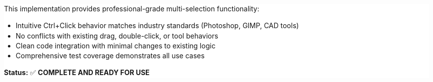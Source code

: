 This implementation provides professional-grade multi-selection functionality:
- Intuitive Ctrl+Click behavior matches industry standards (Photoshop, GIMP, CAD tools)
- No conflicts with existing drag, double-click, or tool behaviors
- Clean code integration with minimal changes to existing logic
- Comprehensive test coverage demonstrates all use cases

**Status:** ✅ **COMPLETE AND READY FOR USE**
